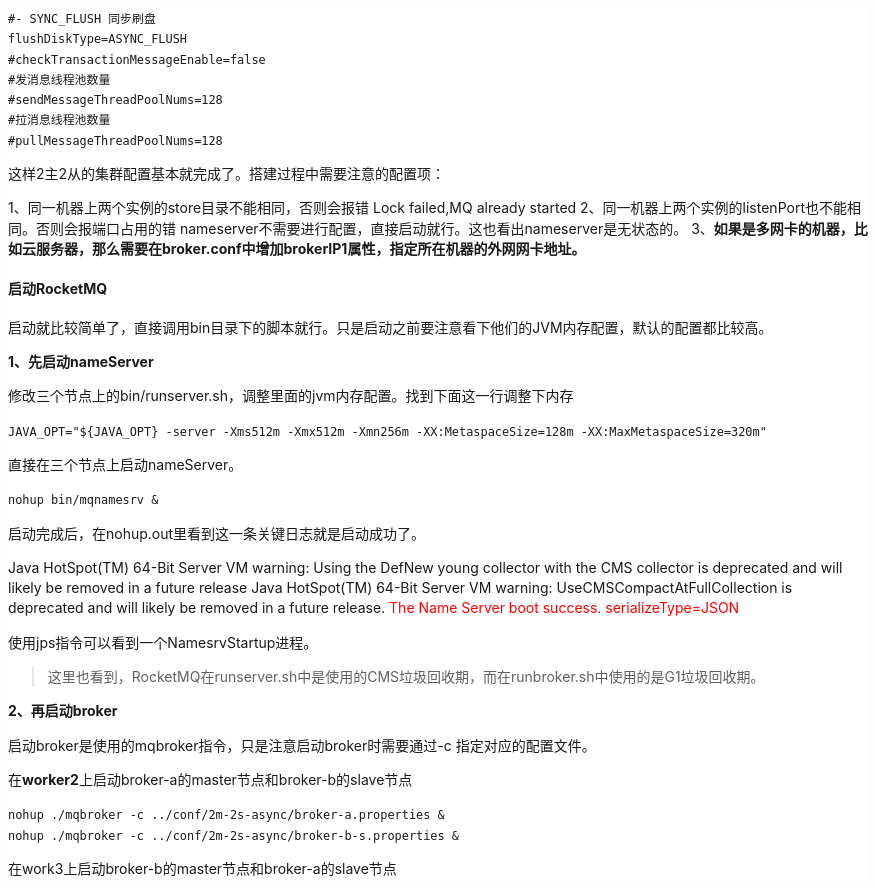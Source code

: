 ```properties
#- SYNC_FLUSH 同步刷盘
flushDiskType=ASYNC_FLUSH
#checkTransactionMessageEnable=false
#发消息线程池数量
#sendMessageThreadPoolNums=128
#拉消息线程池数量
#pullMessageThreadPoolNums=128
```

这样2主2从的集群配置基本就完成了。搭建过程中需要注意的配置项：

1、同一机器上两个实例的store目录不能相同，否则会报错 Lock failed,MQ already started
2、同一机器上两个实例的listenPort也不能相同。否则会报端口占用的错
nameserver不需要进行配置，直接启动就行。这也看出nameserver是无状态的。
3、**如果是多网卡的机器，比如云服务器，那么需要在broker.conf中增加brokerIP1属性，指定所在机器的外网网卡地址。**

#### 启动RocketMQ

启动就比较简单了，直接调用bin目录下的脚本就行。只是启动之前要注意看下他们的JVM内存配置，默认的配置都比较高。

**1、先启动nameServer**

修改三个节点上的bin/runserver.sh，调整里面的jvm内存配置。找到下面这一行调整下内存

```shell
JAVA_OPT="${JAVA_OPT} -server -Xms512m -Xmx512m -Xmn256m -XX:MetaspaceSize=128m -XX:MaxMetaspaceSize=320m"
```

直接在三个节点上启动nameServer。

```
nohup bin/mqnamesrv &
```

启动完成后，在nohup.out里看到这一条关键日志就是启动成功了。 

Java HotSpot(TM) 64-Bit Server VM warning: Using the DefNew young collector with the CMS collector is deprecated and will likely be removed in a future release
Java HotSpot(TM) 64-Bit Server VM warning: UseCMSCompactAtFullCollection is deprecated and will likely be removed in a future release.
<font color='red'>The Name Server boot success. serializeType=JSON</font>

使用jps指令可以看到一个NamesrvStartup进程。

> 这里也看到，RocketMQ在runserver.sh中是使用的CMS垃圾回收期，而在runbroker.sh中使用的是G1垃圾回收期。

**2、再启动broker**

启动broker是使用的mqbroker指令，只是注意启动broker时需要通过-c 指定对应的配置文件。

在**worker2**上启动broker-a的master节点和broker-b的slave节点

```shell
nohup ./mqbroker -c ../conf/2m-2s-async/broker-a.properties &
nohup ./mqbroker -c ../conf/2m-2s-async/broker-b-s.properties &
```

在work3上启动broker-b的master节点和broker-a的slave节点
